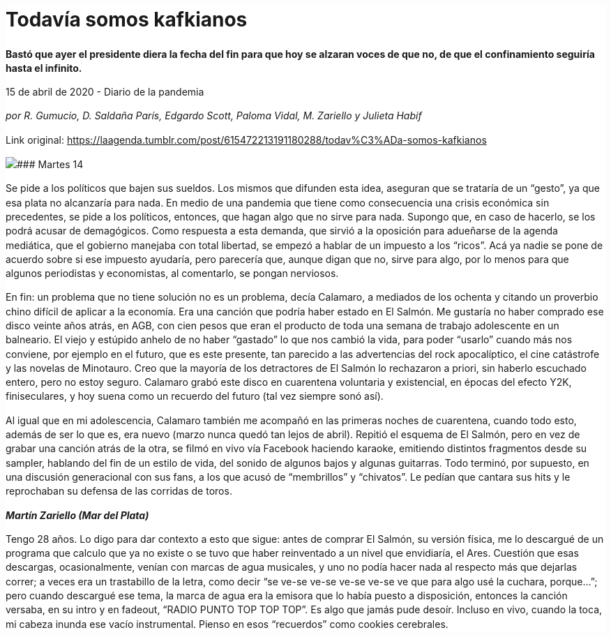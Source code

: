 # Todavía somos kafkianos

**Bastó que ayer el presidente diera la fecha del fin para que hoy se alzaran voces de que no, de que el confinamiento seguiría hasta el infinito.**

15 de abril de 2020 - Diario de la pandemia

_por R. Gumucio, D. Saldaña París, Edgardo Scott, Paloma Vidal, M. Zariello y Julieta Habif_

Link original: https://laagenda.tumblr.com/post/615472213191180288/todav%C3%ADa-somos-kafkianos

![](https://64.media.tumblr.com/a260040ea094d4aec8ffb779e65a42b6/e58fc81fd169a529-72/s500x750/ec5be0d2c8e24518a97c2e03c8dfcddb2eff97f6.jpg)### Martes 14

Se pide a los políticos que bajen sus sueldos. Los mismos que difunden esta idea, aseguran que se trataría de un “gesto”, ya que esa plata no alcanzaría para nada. En medio de una pandemia que tiene como consecuencia una crisis económica sin precedentes, se pide a los políticos, entonces, que hagan algo que no sirve para nada. Supongo que, en caso de hacerlo, se los podrá acusar de demagógicos. Como respuesta a esta demanda, que sirvió a la oposición para adueñarse de la agenda mediática, que el gobierno manejaba con total libertad, se empezó a hablar de un impuesto a los “ricos”. Acá ya nadie se pone de acuerdo sobre si ese impuesto ayudaría, pero parecería que, aunque digan que no, sirve para algo, por lo menos para que algunos periodistas y economistas, al comentarlo, se pongan nerviosos.


En fin: un problema que no tiene solución no es un problema, decía Calamaro, a mediados de los ochenta y citando un proverbio chino difícil de aplicar a la economía. Era una canción que podría haber estado en El Salmón. Me gustaría no haber comprado ese disco veinte años atrás, en AGB, con cien pesos que eran el producto de toda una semana de trabajo adolescente en un balneario. El viejo y estúpido anhelo de no haber “gastado” lo que nos cambió la vida, para poder “usarlo” cuando más nos conviene, por ejemplo en el futuro, que es este presente, tan parecido a las advertencias del rock apocalíptico, el cine catástrofe y las novelas de Minotauro. Creo que la mayoría de los detractores de El Salmón lo rechazaron a priori, sin haberlo escuchado entero, pero no estoy seguro. Calamaro grabó este disco en cuarentena voluntaria y existencial, en épocas del efecto Y2K, finiseculares, y hoy suena como un recuerdo del futuro (tal vez siempre sonó así).


Al igual que en mi adolescencia, Calamaro también me acompañó en las primeras noches de cuarentena, cuando todo esto, además de ser lo que es, era nuevo (marzo nunca quedó tan lejos de abril). Repitió el esquema de El Salmón, pero en vez de grabar una canción atrás de la otra, se filmó en vivo vía Facebook haciendo karaoke, emitiendo distintos fragmentos desde su sampler, hablando del fin de un estilo de vida, del sonido de algunos bajos y algunas guitarras. Todo terminó, por supuesto, en una discusión generacional con sus fans, a los que acusó de “membrillos” y “chivatos”. Le pedían que cantara sus hits y le reprochaban su defensa de las corridas de toros. 


***Martín Zariello (Mar del Plata)***

Tengo 28 años. Lo digo para dar contexto a esto que sigue: antes de comprar El Salmón, su versión física, me lo descargué de un programa que calculo que ya no existe o se tuvo que haber reinventado a un nivel que envidiaría, el Ares. Cuestión que esas descargas, ocasionalmente, venían con marcas de agua musicales, y uno no podía hacer nada al respecto más que dejarlas correr; a veces era un trastabillo de la letra, como decir “se ve-se ve-se ve-se ve-se ve que para algo usé la cuchara, porque…”; pero cuando descargué ese tema, la marca de agua era la emisora que lo había puesto a disposición, entonces la canción versaba, en su intro y en fadeout, “RADIO PUNTO TOP TOP TOP”. Es algo que jamás pude desoír. Incluso en vivo, cuando la toca, mi cabeza inunda ese vacío instrumental. Pienso en esos “recuerdos” como cookies cerebrales.

